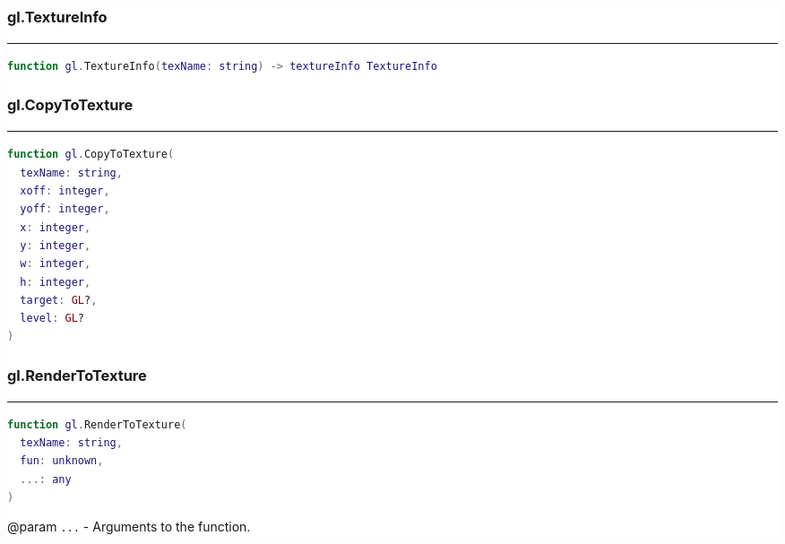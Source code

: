 










### gl.TextureInfo
---
```lua
function gl.TextureInfo(texName: string) -> textureInfo TextureInfo
```












### gl.CopyToTexture
---
```lua
function gl.CopyToTexture(
  texName: string,
  xoff: integer,
  yoff: integer,
  x: integer,
  y: integer,
  w: integer,
  h: integer,
  target: GL?,
  level: GL?
)
```












### gl.RenderToTexture
---
```lua
function gl.RenderToTexture(
  texName: string,
  fun: unknown,
  ...: any
)
```
@param `...` - Arguments to the function.
